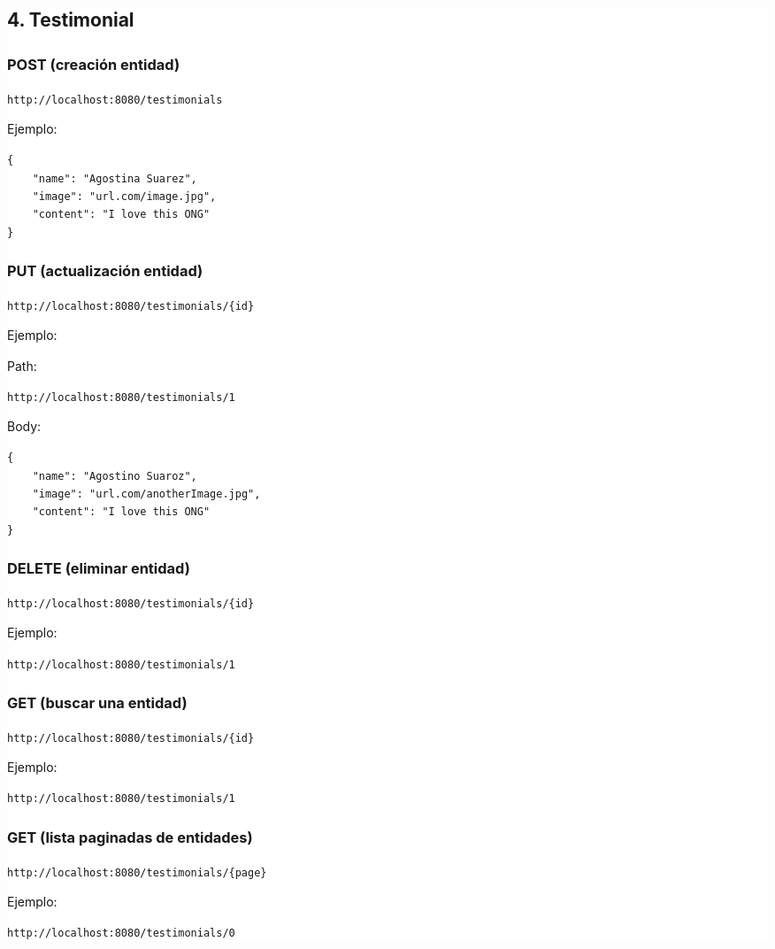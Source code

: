
## 4. Testimonial

### POST (creación entidad)
	http://localhost:8080/testimonials

Ejemplo:

    {
        "name": "Agostina Suarez",
        "image": "url.com/image.jpg",
        "content": "I love this ONG"
    }

### PUT (actualización entidad)

	http://localhost:8080/testimonials/{id}

Ejemplo:

Path:

    http://localhost:8080/testimonials/1


Body:

    {   
        "name": "Agostino Suaroz",
        "image": "url.com/anotherImage.jpg",
        "content": "I love this ONG"
    }

### DELETE (eliminar entidad)

	http://localhost:8080/testimonials/{id}

Ejemplo:

    http://localhost:8080/testimonials/1

### GET (buscar una entidad)

	http://localhost:8080/testimonials/{id}

Ejemplo:

    http://localhost:8080/testimonials/1

### GET (lista paginadas de entidades)

	http://localhost:8080/testimonials/{page}

Ejemplo:

    http://localhost:8080/testimonials/0

